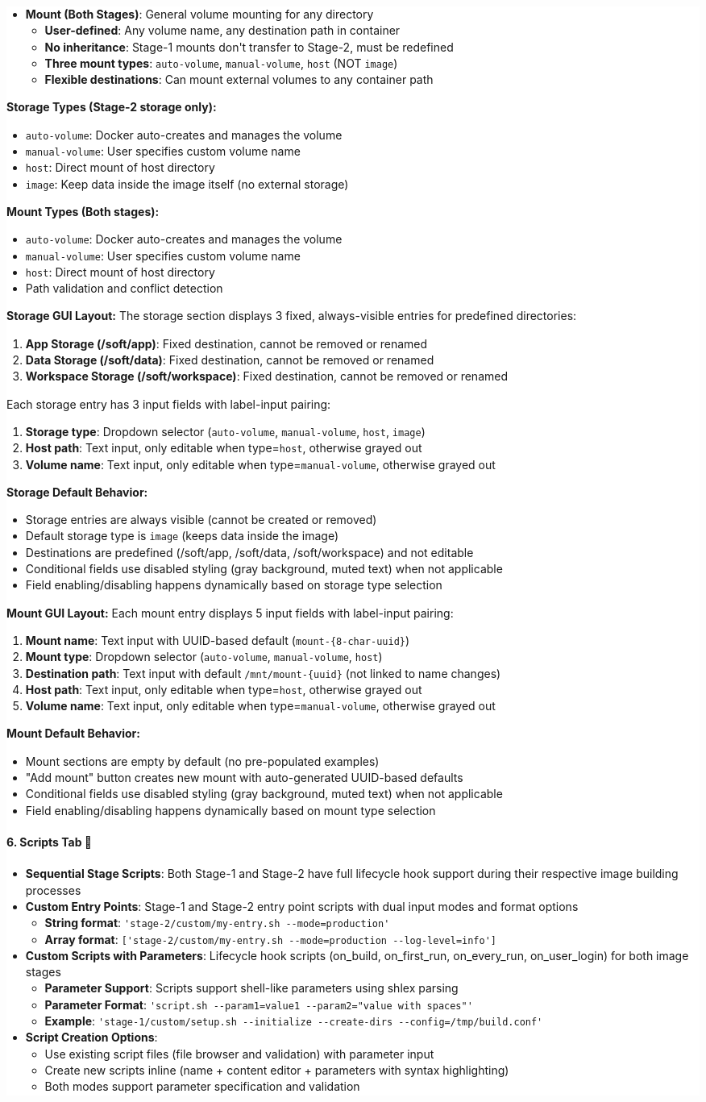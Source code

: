 - **Mount (Both Stages)**: General volume mounting for any directory
  - **User-defined**: Any volume name, any destination path in container
  - **No inheritance**: Stage-1 mounts don't transfer to Stage-2, must be redefined
  - **Three mount types**: `auto-volume`, `manual-volume`, `host` (NOT `image`)
  - **Flexible destinations**: Can mount external volumes to any container path

**Storage Types (Stage-2 storage only):**
- `auto-volume`: Docker auto-creates and manages the volume
- `manual-volume`: User specifies custom volume name
- `host`: Direct mount of host directory
- `image`: Keep data inside the image itself (no external storage)

**Mount Types (Both stages):**
- `auto-volume`: Docker auto-creates and manages the volume  
- `manual-volume`: User specifies custom volume name
- `host`: Direct mount of host directory
- Path validation and conflict detection

**Storage GUI Layout:**
The storage section displays 3 fixed, always-visible entries for predefined directories:

1. **App Storage (/soft/app)**: Fixed destination, cannot be removed or renamed
2. **Data Storage (/soft/data)**: Fixed destination, cannot be removed or renamed  
3. **Workspace Storage (/soft/workspace)**: Fixed destination, cannot be removed or renamed

Each storage entry has 3 input fields with label-input pairing:
1. **Storage type**: Dropdown selector (`auto-volume`, `manual-volume`, `host`, `image`)
2. **Host path**: Text input, only editable when type=`host`, otherwise grayed out
3. **Volume name**: Text input, only editable when type=`manual-volume`, otherwise grayed out

**Storage Default Behavior:**
- Storage entries are always visible (cannot be created or removed)
- Default storage type is `image` (keeps data inside the image)
- Destinations are predefined (/soft/app, /soft/data, /soft/workspace) and not editable
- Conditional fields use disabled styling (gray background, muted text) when not applicable
- Field enabling/disabling happens dynamically based on storage type selection

**Mount GUI Layout:**
Each mount entry displays 5 input fields with label-input pairing:

1. **Mount name**: Text input with UUID-based default (`mount-{8-char-uuid}`)
2. **Mount type**: Dropdown selector (`auto-volume`, `manual-volume`, `host`)
3. **Destination path**: Text input with default `/mnt/mount-{uuid}` (not linked to name changes)
4. **Host path**: Text input, only editable when type=`host`, otherwise grayed out
5. **Volume name**: Text input, only editable when type=`manual-volume`, otherwise grayed out

**Mount Default Behavior:**
- Mount sections are empty by default (no pre-populated examples)
- "Add mount" button creates new mount with auto-generated UUID-based defaults
- Conditional fields use disabled styling (gray background, muted text) when not applicable
- Field enabling/disabling happens dynamically based on mount type selection

#### 6. Scripts Tab 📜
- **Sequential Stage Scripts**: Both Stage-1 and Stage-2 have full lifecycle hook support during their respective image building processes
- **Custom Entry Points**: Stage-1 and Stage-2 entry point scripts with dual input modes and format options
  - **String format**: `'stage-2/custom/my-entry.sh --mode=production'`
  - **Array format**: `['stage-2/custom/my-entry.sh --mode=production --log-level=info']`
- **Custom Scripts with Parameters**: Lifecycle hook scripts (on_build, on_first_run, on_every_run, on_user_login) for both image stages
  - **Parameter Support**: Scripts support shell-like parameters using shlex parsing
  - **Parameter Format**: `'script.sh --param1=value1 --param2="value with spaces"'`
  - **Example**: `'stage-1/custom/setup.sh --initialize --create-dirs --config=/tmp/build.conf'`
- **Script Creation Options**: 
  - Use existing script files (file browser and validation) with parameter input
  - Create new scripts inline (name + content editor + parameters with syntax highlighting)
  - Both modes support parameter specification and validation